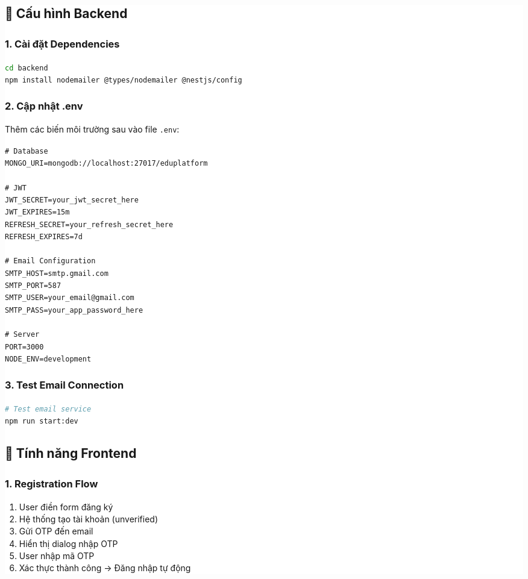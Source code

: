 ## 🔧 Cấu hình Backend

### 1. Cài đặt Dependencies

```bash
cd backend
npm install nodemailer @types/nodemailer @nestjs/config
```

### 2. Cập nhật .env

Thêm các biến môi trường sau vào file `.env`:

```env
# Database
MONGO_URI=mongodb://localhost:27017/eduplatform

# JWT
JWT_SECRET=your_jwt_secret_here
JWT_EXPIRES=15m
REFRESH_SECRET=your_refresh_secret_here
REFRESH_EXPIRES=7d

# Email Configuration
SMTP_HOST=smtp.gmail.com
SMTP_PORT=587
SMTP_USER=your_email@gmail.com
SMTP_PASS=your_app_password_here

# Server
PORT=3000
NODE_ENV=development
```

### 3. Test Email Connection

```bash
# Test email service
npm run start:dev
```

## 🎨 Tính năng Frontend

### 1. Registration Flow

1. User điền form đăng ký
2. Hệ thống tạo tài khoản (unverified)
3. Gửi OTP đến email
4. Hiển thị dialog nhập OTP
5. User nhập mã OTP
6. Xác thực thành công → Đăng nhập tự động

